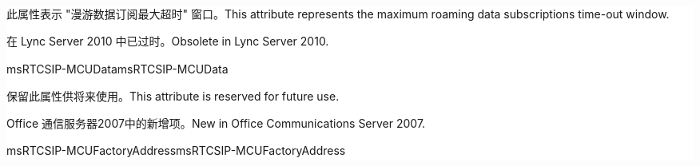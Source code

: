 <td><p><span data-ttu-id="6eb9d-451">此属性表示 "漫游数据订阅最大超时" 窗口。</span><span class="sxs-lookup"><span data-stu-id="6eb9d-451">This attribute represents the maximum roaming data subscriptions time-out window.</span></span></p></td>
<td><p><span data-ttu-id="6eb9d-452">在 Lync Server 2010 中已过时。</span><span class="sxs-lookup"><span data-stu-id="6eb9d-452">Obsolete in Lync Server 2010.</span></span></p></td>
</tr>
<tr class="odd">
<td><p><span data-ttu-id="6eb9d-453">msRTCSIP-MCUData</span><span class="sxs-lookup"><span data-stu-id="6eb9d-453">msRTCSIP-MCUData</span></span></p></td>
<td><p><span data-ttu-id="6eb9d-454">保留此属性供将来使用。</span><span class="sxs-lookup"><span data-stu-id="6eb9d-454">This attribute is reserved for future use.</span></span></p></td>
<td><p><span data-ttu-id="6eb9d-455">Office 通信服务器2007中的新增项。</span><span class="sxs-lookup"><span data-stu-id="6eb9d-455">New in Office Communications Server 2007.</span></span></p></td>
</tr>
<tr class="even">
<td><p><span data-ttu-id="6eb9d-456">msRTCSIP-MCUFactoryAddress</span><span class="sxs-lookup"><span data-stu-id="6eb9d-456">msRTCSIP-MCUFactoryAddress</span></span></p></td>
